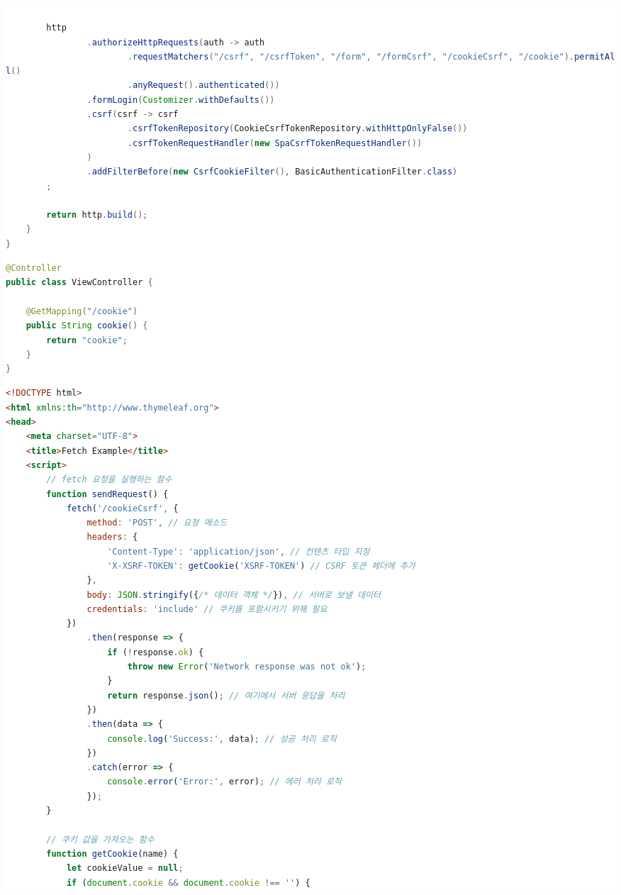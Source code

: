 ```java

        http
                .authorizeHttpRequests(auth -> auth
                        .requestMatchers("/csrf", "/csrfToken", "/form", "/formCsrf", "/cookieCsrf", "/cookie").permitAll()
                        .anyRequest().authenticated())
                .formLogin(Customizer.withDefaults())
                .csrf(csrf -> csrf
                        .csrfTokenRepository(CookieCsrfTokenRepository.withHttpOnlyFalse())
                        .csrfTokenRequestHandler(new SpaCsrfTokenRequestHandler())
                )
                .addFilterBefore(new CsrfCookieFilter(), BasicAuthenticationFilter.class)
        ;

        return http.build();
    }
}
```
```java
@Controller
public class ViewController {

    @GetMapping("/cookie")
    public String cookie() {
        return "cookie";
    }
}
```
```html
<!DOCTYPE html>
<html xmlns:th="http://www.thymeleaf.org">
<head>
    <meta charset="UTF-8">
    <title>Fetch Example</title>
    <script>
        // fetch 요청을 실행하는 함수
        function sendRequest() {
            fetch('/cookieCsrf', {
                method: 'POST', // 요청 메소드
                headers: {
                    'Content-Type': 'application/json', // 컨텐츠 타입 지정
                    'X-XSRF-TOKEN': getCookie('XSRF-TOKEN') // CSRF 토큰 헤더에 추가
                },
                body: JSON.stringify({/* 데이터 객체 */}), // 서버로 보낼 데이터
                credentials: 'include' // 쿠키를 포함시키기 위해 필요
            })
                .then(response => {
                    if (!response.ok) {
                        throw new Error('Network response was not ok');
                    }
                    return response.json(); // 여기에서 서버 응답을 처리
                })
                .then(data => {
                    console.log('Success:', data); // 성공 처리 로직
                })
                .catch(error => {
                    console.error('Error:', error); // 에러 처리 로직
                });
        }

        // 쿠키 값을 가져오는 함수
        function getCookie(name) {
            let cookieValue = null;
            if (document.cookie && document.cookie !== '') {
```
